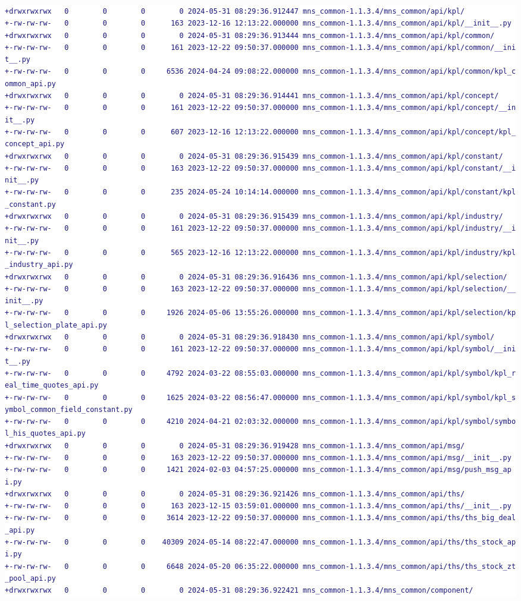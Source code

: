 ```diff
+drwxrwxrwx   0        0        0        0 2024-05-31 08:29:36.912447 mns_common-1.1.3.4/mns_common/api/kpl/
+-rw-rw-rw-   0        0        0      163 2023-12-16 12:13:22.000000 mns_common-1.1.3.4/mns_common/api/kpl/__init__.py
+drwxrwxrwx   0        0        0        0 2024-05-31 08:29:36.913444 mns_common-1.1.3.4/mns_common/api/kpl/common/
+-rw-rw-rw-   0        0        0      161 2023-12-22 09:50:37.000000 mns_common-1.1.3.4/mns_common/api/kpl/common/__init__.py
+-rw-rw-rw-   0        0        0     6536 2024-04-24 09:08:22.000000 mns_common-1.1.3.4/mns_common/api/kpl/common/kpl_common_api.py
+drwxrwxrwx   0        0        0        0 2024-05-31 08:29:36.914441 mns_common-1.1.3.4/mns_common/api/kpl/concept/
+-rw-rw-rw-   0        0        0      161 2023-12-22 09:50:37.000000 mns_common-1.1.3.4/mns_common/api/kpl/concept/__init__.py
+-rw-rw-rw-   0        0        0      607 2023-12-16 12:13:22.000000 mns_common-1.1.3.4/mns_common/api/kpl/concept/kpl_concept_api.py
+drwxrwxrwx   0        0        0        0 2024-05-31 08:29:36.915439 mns_common-1.1.3.4/mns_common/api/kpl/constant/
+-rw-rw-rw-   0        0        0      163 2023-12-22 09:50:37.000000 mns_common-1.1.3.4/mns_common/api/kpl/constant/__init__.py
+-rw-rw-rw-   0        0        0      235 2024-05-24 10:14:14.000000 mns_common-1.1.3.4/mns_common/api/kpl/constant/kpl_constant.py
+drwxrwxrwx   0        0        0        0 2024-05-31 08:29:36.915439 mns_common-1.1.3.4/mns_common/api/kpl/industry/
+-rw-rw-rw-   0        0        0      161 2023-12-22 09:50:37.000000 mns_common-1.1.3.4/mns_common/api/kpl/industry/__init__.py
+-rw-rw-rw-   0        0        0      565 2023-12-16 12:13:22.000000 mns_common-1.1.3.4/mns_common/api/kpl/industry/kpl_industry_api.py
+drwxrwxrwx   0        0        0        0 2024-05-31 08:29:36.916436 mns_common-1.1.3.4/mns_common/api/kpl/selection/
+-rw-rw-rw-   0        0        0      163 2023-12-22 09:50:37.000000 mns_common-1.1.3.4/mns_common/api/kpl/selection/__init__.py
+-rw-rw-rw-   0        0        0     1926 2024-05-06 13:55:26.000000 mns_common-1.1.3.4/mns_common/api/kpl/selection/kpl_selection_plate_api.py
+drwxrwxrwx   0        0        0        0 2024-05-31 08:29:36.918430 mns_common-1.1.3.4/mns_common/api/kpl/symbol/
+-rw-rw-rw-   0        0        0      161 2023-12-22 09:50:37.000000 mns_common-1.1.3.4/mns_common/api/kpl/symbol/__init__.py
+-rw-rw-rw-   0        0        0     4792 2024-03-22 08:55:03.000000 mns_common-1.1.3.4/mns_common/api/kpl/symbol/kpl_real_time_quotes_api.py
+-rw-rw-rw-   0        0        0     1625 2024-03-22 08:56:47.000000 mns_common-1.1.3.4/mns_common/api/kpl/symbol/kpl_symbol_common_field_constant.py
+-rw-rw-rw-   0        0        0     4210 2024-04-21 02:03:32.000000 mns_common-1.1.3.4/mns_common/api/kpl/symbol/symbol_his_quotes_api.py
+drwxrwxrwx   0        0        0        0 2024-05-31 08:29:36.919428 mns_common-1.1.3.4/mns_common/api/msg/
+-rw-rw-rw-   0        0        0      163 2023-12-22 09:50:37.000000 mns_common-1.1.3.4/mns_common/api/msg/__init__.py
+-rw-rw-rw-   0        0        0     1421 2024-02-03 04:57:25.000000 mns_common-1.1.3.4/mns_common/api/msg/push_msg_api.py
+drwxrwxrwx   0        0        0        0 2024-05-31 08:29:36.921426 mns_common-1.1.3.4/mns_common/api/ths/
+-rw-rw-rw-   0        0        0      163 2023-12-15 03:59:01.000000 mns_common-1.1.3.4/mns_common/api/ths/__init__.py
+-rw-rw-rw-   0        0        0     3614 2023-12-22 09:50:37.000000 mns_common-1.1.3.4/mns_common/api/ths/ths_big_deal_api.py
+-rw-rw-rw-   0        0        0    40309 2024-05-14 08:22:47.000000 mns_common-1.1.3.4/mns_common/api/ths/ths_stock_api.py
+-rw-rw-rw-   0        0        0     6648 2024-05-20 06:35:22.000000 mns_common-1.1.3.4/mns_common/api/ths/ths_stock_zt_pool_api.py
+drwxrwxrwx   0        0        0        0 2024-05-31 08:29:36.922421 mns_common-1.1.3.4/mns_common/component/
```